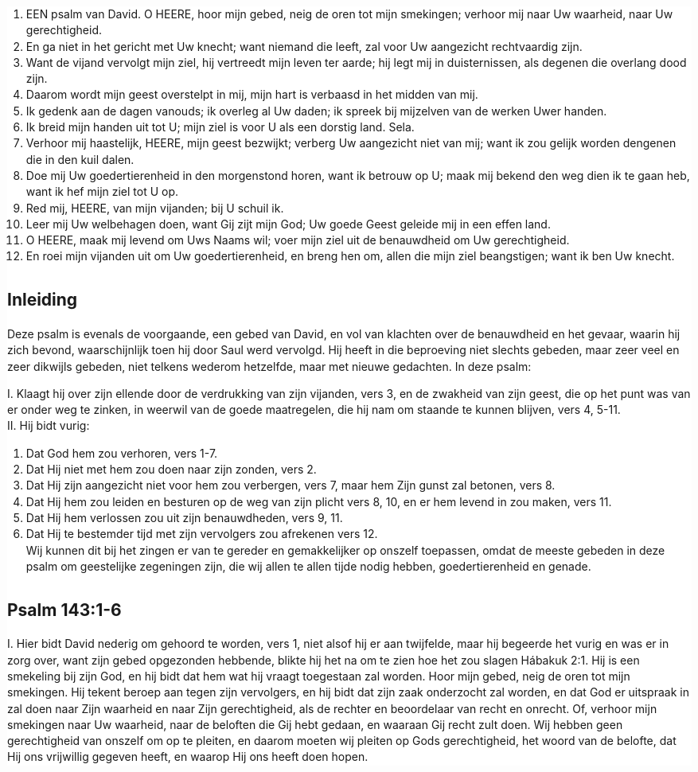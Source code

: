 1. EEN psalm van David. O HEERE, hoor mijn gebed, neig de oren tot mijn smekingen; verhoor mij naar Uw waarheid, naar Uw gerechtigheid.
2. En ga niet in het gericht met Uw knecht; want niemand die leeft, zal voor Uw aangezicht rechtvaardig zijn.
3. Want de vijand vervolgt mijn ziel, hij vertreedt mijn leven ter aarde; hij legt mij in duisternissen, als degenen die overlang dood zijn.
4. Daarom wordt mijn geest overstelpt in mij, mijn hart is verbaasd in het midden van mij.
5. Ik gedenk aan de dagen vanouds; ik overleg al Uw daden; ik spreek bij mijzelven van de werken Uwer handen.
6. Ik breid mijn handen uit tot U; mijn ziel is voor U als een dorstig land. Sela.
7. Verhoor mij haastelijk, HEERE, mijn geest bezwijkt; verberg Uw aangezicht niet van mij; want ik zou gelijk worden dengenen die in den kuil dalen.
8. Doe mij Uw goedertierenheid in den morgenstond horen, want ik betrouw op U; maak mij bekend den weg dien ik te gaan heb, want ik hef mijn ziel tot U op.
9. Red mij, HEERE, van mijn vijanden; bij U schuil ik.
10. Leer mij Uw welbehagen doen, want Gij zijt mijn God; Uw goede Geest geleide mij in een effen land.
11. O HEERE, maak mij levend om Uws Naams wil; voer mijn ziel uit de benauwdheid om Uw gerechtigheid.
12. En roei mijn vijanden uit om Uw goedertierenheid, en breng hen om, allen die mijn ziel beangstigen; want ik ben Uw knecht.

## Inleiding
Deze psalm is evenals de voorgaande, een gebed van David, en vol van klachten over de benauwdheid en het gevaar, waarin hij zich bevond, waarschijnlijk toen hij door Saul werd vervolgd. Hij heeft in die beproeving niet slechts gebeden, maar zeer veel en zeer dikwijls gebeden, niet telkens wederom hetzelfde, maar met nieuwe gedachten. In deze psalm:

I. Klaagt hij over zijn ellende door de verdrukking van zijn vijanden, vers 3, en de zwakheid van zijn geest, die op het punt was van er onder weg te zinken, in weerwil van de goede maatregelen, die hij nam om staande te kunnen blijven, vers 4, 5-11.  
II. Hij bidt vurig:  
1. Dat God hem zou verhoren, vers 1-7.  
2. Dat Hij niet met hem zou doen naar zijn zonden, vers 2.  
3. Dat Hij zijn aangezicht niet voor hem zou verbergen, vers 7, maar hem Zijn gunst zal betonen, vers 8.  
4. Dat Hij hem zou leiden en besturen op de weg van zijn plicht vers 8, 10, en er hem levend in zou maken, vers 11.  
5. Dat Hij hem verlossen zou uit zijn benauwdheden, vers 9, 11.  
6. Dat Hij te bestemder tijd met zijn vervolgers zou afrekenen vers 12.   
Wij kunnen dit bij het zingen er van te gereder en gemakkelijker op onszelf toepassen, omdat de meeste gebeden in deze psalm om geestelijke zegeningen zijn, die wij allen te allen tijde nodig hebben, goedertierenheid en genade.

## Psalm 143:1-6 
I. Hier bidt David nederig om gehoord te worden, vers 1, niet alsof hij er aan twijfelde, maar hij begeerde het vurig en was er in zorg over, want zijn gebed opgezonden hebbende, blikte hij het na om te zien hoe het zou slagen Hábakuk 2:1. Hij is een smekeling bij zijn God, en hij bidt dat hem wat hij vraagt toegestaan zal worden. Hoor mijn gebed, neig de oren tot mijn smekingen. Hij tekent beroep aan tegen zijn vervolgers, en hij bidt dat zijn zaak onderzocht zal worden, en dat God er uitspraak in zal doen naar Zijn waarheid en naar Zijn gerechtigheid, als de rechter en beoordelaar van recht en onrecht. Of, verhoor mijn smekingen naar Uw waarheid, naar de beloften die Gij hebt gedaan, en waaraan Gij recht zult doen. Wij hebben geen gerechtigheid van onszelf om op te pleiten, en daarom moeten wij pleiten op Gods gerechtigheid, het woord van de belofte, dat Hij ons vrijwillig gegeven heeft, en waarop Hij ons heeft doen hopen.

